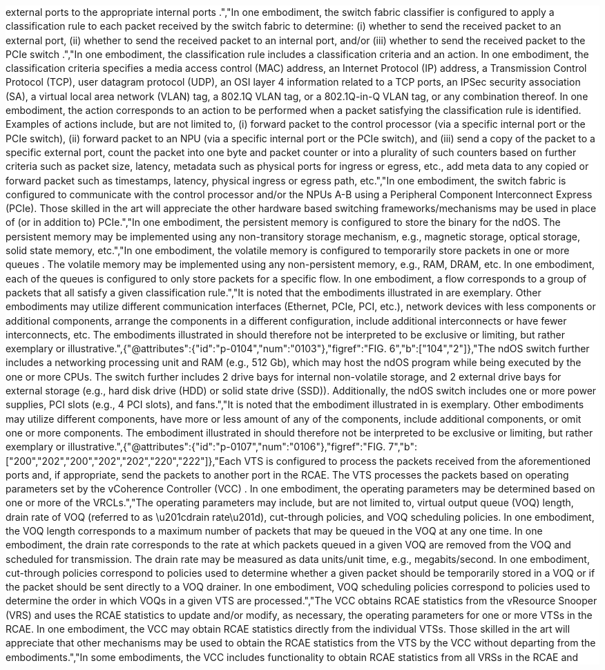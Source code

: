external ports  to the appropriate internal ports .","In one embodiment, the switch fabric classifier  is configured to apply a classification rule to each packet received by the switch fabric to determine: (i) whether to send the received packet to an external port, (ii) whether to send the received packet to an internal port, and\/or (iii) whether to send the received packet to the PCIe switch .","In one embodiment, the classification rule includes a classification criteria and an action. In one embodiment, the classification criteria specifies a media access control (MAC) address, an Internet Protocol (IP) address, a Transmission Control Protocol (TCP), user datagram protocol (UDP), an OSI layer 4 information related to a TCP ports, an IPSec security association (SA), a virtual local area network (VLAN) tag, a 802.1Q VLAN tag, or a 802.1Q-in-Q VLAN tag, or any combination thereof. In one embodiment, the action corresponds to an action to be performed when a packet satisfying the classification rule is identified. Examples of actions include, but are not limited to, (i) forward packet to the control processor (via a specific internal port or the PCIe switch), (ii) forward packet to an NPU (via a specific internal port or the PCIe switch), and (iii) send a copy of the packet to a specific external port, count the packet into one byte and packet counter or into a plurality of such counters based on further criteria such as packet size, latency, metadata such as physical ports for ingress or egress, etc., add meta data to any copied or forward packet such as timestamps, latency, physical ingress or egress path, etc.","In one embodiment, the switch fabric  is configured to communicate with the control processor  and\/or the NPUs A-B using a Peripheral Component Interconnect Express (PCIe). Those skilled in the art will appreciate the other hardware based switching frameworks\/mechanisms may be used in place of (or in addition to) PCIe.","In one embodiment, the persistent memory  is configured to store the binary for the ndOS. The persistent memory  may be implemented using any non-transitory storage mechanism, e.g., magnetic storage, optical storage, solid state memory, etc.","In one embodiment, the volatile memory  is configured to temporarily store packets in one or more queues . The volatile memory may be implemented using any non-persistent memory, e.g., RAM, DRAM, etc. In one embodiment, each of the queues is configured to only store packets for a specific flow. In one embodiment, a flow corresponds to a group of packets that all satisfy a given classification rule.","It is noted that the embodiments illustrated in  are exemplary. Other embodiments may utilize different communication interfaces (Ethernet, PCIe, PCI, etc.), network devices with less components or additional components, arrange the components in a different configuration, include additional interconnects or have fewer interconnects, etc. The embodiments illustrated in  should therefore not be interpreted to be exclusive or limiting, but rather exemplary or illustrative.",{"@attributes":{"id":"p-0104","num":"0103"},"figref":"FIG. 6","b":["104","2"]},"The ndOS switch  further includes a networking processing unit and RAM (e.g., 512 Gb), which may host the ndOS program while being executed by the one or more CPUs. The switch  further includes 2 drive bays for internal non-volatile storage, and 2 external drive bays for external storage (e.g., hard disk drive (HDD) or solid state drive (SSD)). Additionally, the ndOS switch  includes one or more power supplies, PCI slots (e.g., 4 PCI slots), and fans.","It is noted that the embodiment illustrated in  is exemplary. Other embodiments may utilize different components, have more or less amount of any of the components, include additional components, or omit one or more components. The embodiment illustrated in  should therefore not be interpreted to be exclusive or limiting, but rather exemplary or illustrative.",{"@attributes":{"id":"p-0107","num":"0106"},"figref":"FIG. 7","b":["200","202","200","202","202","220","222"]},"Each VTS is configured to process the packets received from the aforementioned ports and, if appropriate, send the packets to another port in the RCAE. The VTS processes the packets based on operating parameters set by the vCoherence Controller (VCC) . In one embodiment, the operating parameters may be determined based on one or more of the VRCLs.","The operating parameters may include, but are not limited to, virtual output queue (VOQ) length, drain rate of VOQ (referred to as \u201cdrain rate\u201d), cut-through policies, and VOQ scheduling policies. In one embodiment, the VOQ length corresponds to a maximum number of packets that may be queued in the VOQ at any one time. In one embodiment, the drain rate corresponds to the rate at which packets queued in a given VOQ are removed from the VOQ and scheduled for transmission. The drain rate may be measured as data units\/unit time, e.g., megabits\/second. In one embodiment, cut-through policies correspond to policies used to determine whether a given packet should be temporarily stored in a VOQ or if the packet should be sent directly to a VOQ drainer. In one embodiment, VOQ scheduling policies correspond to policies used to determine the order in which VOQs in a given VTS are processed.","The VCC  obtains RCAE statistics from the vResource Snooper (VRS)  and uses the RCAE statistics to update and\/or modify, as necessary, the operating parameters for one or more VTSs in the RCAE. In one embodiment, the VCC  may obtain RCAE statistics directly from the individual VTSs. Those skilled in the art will appreciate that other mechanisms may be used to obtain the RCAE statistics from the VTS by the VCC without departing from the embodiments.","In some embodiments, the VCC  includes functionality to obtain RCAE statistics from all VRSs  in the RCAE and